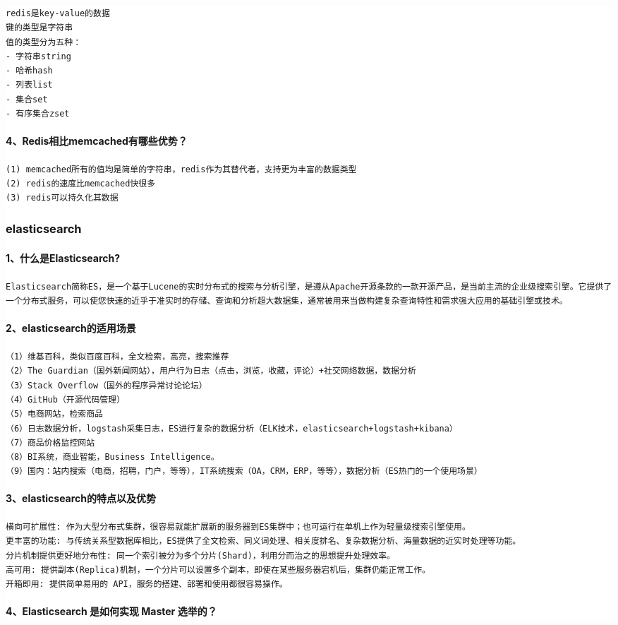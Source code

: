 ```
redis是key-value的数据
键的类型是字符串
值的类型分为五种：
- 字符串string
- 哈希hash
- 列表list
- 集合set
- 有序集合zset
```
#### 4、Redis相比memcached有哪些优势？

```
(1) memcached所有的值均是简单的字符串，redis作为其替代者，支持更为丰富的数据类型
(2) redis的速度比memcached快很多
(3) redis可以持久化其数据
```

### elasticsearch

#### 1、什么是Elasticsearch?

```
Elasticsearch简称ES，是一个基于Lucene的实时分布式的搜索与分析引擎，是遵从Apache开源条款的一款开源产品，是当前主流的企业级搜索引擎。它提供了一个分布式服务，可以使您快速的近乎于准实时的存储、查询和分析超大数据集，通常被用来当做构建复杂查询特性和需求强大应用的基础引擎或技术。

```

#### 2、elasticsearch的适用场景

```
（1）维基百科，类似百度百科，全文检索，高亮，搜索推荐
（2）The Guardian（国外新闻网站），用户行为日志（点击，浏览，收藏，评论）+社交网络数据，数据分析
（3）Stack Overflow（国外的程序异常讨论论坛）
（4）GitHub（开源代码管理）
（5）电商网站，检索商品
（6）日志数据分析，logstash采集日志，ES进行复杂的数据分析（ELK技术，elasticsearch+logstash+kibana）
（7）商品价格监控网站
（8）BI系统，商业智能，Business Intelligence。
（9）国内：站内搜索（电商，招聘，门户，等等），IT系统搜索（OA，CRM，ERP，等等），数据分析（ES热门的一个使用场景）
```



#### 3、elasticsearch的特点以及优势

```
横向可扩展性: 作为大型分布式集群，很容易就能扩展新的服务器到ES集群中；也可运行在单机上作为轻量级搜索引擎使用。
更丰富的功能: 与传统关系型数据库相比，ES提供了全文检索、同义词处理、相关度排名、复杂数据分析、海量数据的近实时处理等功能。
分片机制提供更好地分布性: 同一个索引被分为多个分片(Shard)，利用分而治之的思想提升处理效率。
高可用: 提供副本(Replica)机制，一个分片可以设置多个副本，即使在某些服务器宕机后，集群仍能正常工作。
开箱即用: 提供简单易用的 API，服务的搭建、部署和使用都很容易操作。

```

#### 4、Elasticsearch 是如何实现 Master 选举的？
